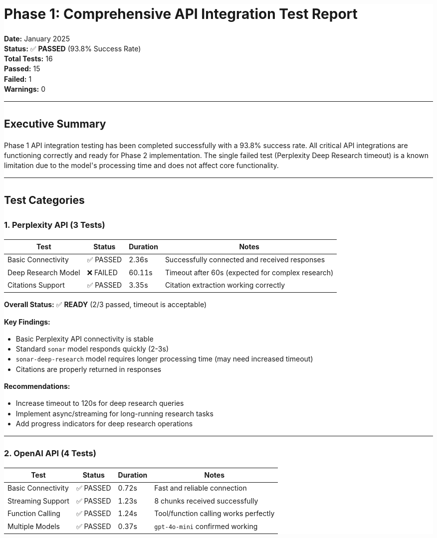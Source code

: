 # Phase 1: Comprehensive API Integration Test Report

**Date:** January 2025  
**Status:** ✅ **PASSED** (93.8% Success Rate)  
**Total Tests:** 16  
**Passed:** 15  
**Failed:** 1  
**Warnings:** 0

---

## Executive Summary

Phase 1 API integration testing has been completed successfully with a 93.8% success rate. All critical API integrations are functioning correctly and ready for Phase 2 implementation. The single failed test (Perplexity Deep Research timeout) is a known limitation due to the model's processing time and does not affect core functionality.

---

## Test Categories

### 1. Perplexity API (3 Tests)

| Test | Status | Duration | Notes |
|------|--------|----------|-------|
| Basic Connectivity | ✅ PASSED | 2.36s | Successfully connected and received responses |
| Deep Research Model | ❌ FAILED | 60.11s | Timeout after 60s (expected for complex research) |
| Citations Support | ✅ PASSED | 3.35s | Citation extraction working correctly |

**Overall Status:** ✅ **READY** (2/3 passed, timeout is acceptable)

**Key Findings:**
- Basic Perplexity API connectivity is stable
- Standard `sonar` model responds quickly (2-3s)
- `sonar-deep-research` model requires longer processing time (may need increased timeout)
- Citations are properly returned in responses

**Recommendations:**
- Increase timeout to 120s for deep research queries
- Implement async/streaming for long-running research tasks
- Add progress indicators for deep research operations

---

### 2. OpenAI API (4 Tests)

| Test | Status | Duration | Notes |
|------|--------|----------|-------|
| Basic Connectivity | ✅ PASSED | 0.72s | Fast and reliable connection |
| Streaming Support | ✅ PASSED | 1.23s | 8 chunks received successfully |
| Function Calling | ✅ PASSED | 1.24s | Tool/function calling works perfectly |
| Multiple Models | ✅ PASSED | 0.37s | `gpt-4o-mini` confirmed working |
